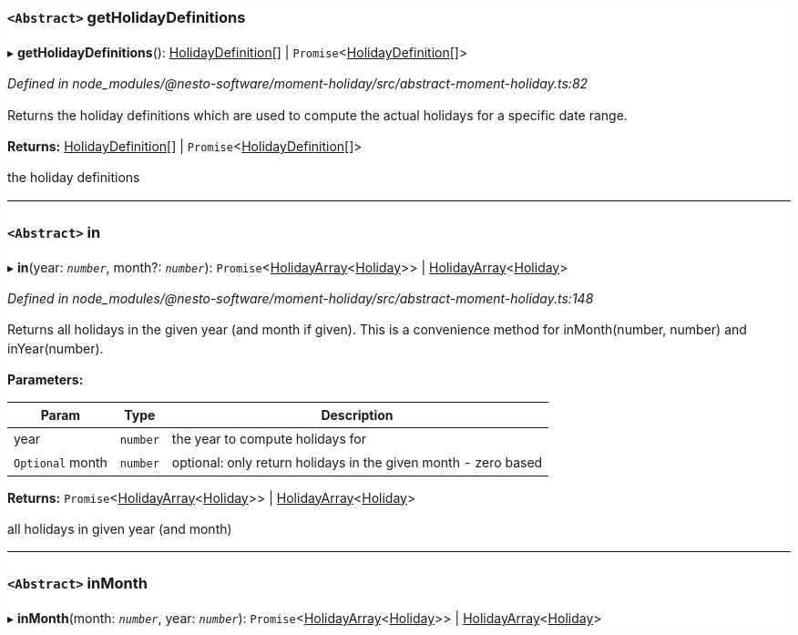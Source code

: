 ### `<Abstract>` getHolidayDefinitions

▸ **getHolidayDefinitions**():  [HolidayDefinition](_node_modules__nesto_software_moment_holiday_core_src_holiday_definition_.holidaydefinition.md)[] &#124; `Promise`<[HolidayDefinition](_node_modules__nesto_software_moment_holiday_core_src_holiday_definition_.holidaydefinition.md)[]>

*Defined in node_modules/@nesto-software/moment-holiday/src/abstract-moment-holiday.ts:82*

Returns the holiday definitions which are used to compute the actual holidays for a specific date range.

**Returns:**  [HolidayDefinition](_node_modules__nesto_software_moment_holiday_core_src_holiday_definition_.holidaydefinition.md)[] &#124; `Promise`<[HolidayDefinition](_node_modules__nesto_software_moment_holiday_core_src_holiday_definition_.holidaydefinition.md)[]>

the holiday definitions

___
<a id="in"></a>

### `<Abstract>` in

▸ **in**(year: *`number`*, month?: *`number`*):  `Promise`<[HolidayArray](_node_modules__nesto_software_moment_holiday_core_src_holiday_array_.holidayarray.md)<[Holiday](_node_modules__nesto_software_moment_holiday_core_src_holiday_.holiday.md)>> &#124; [HolidayArray](_node_modules__nesto_software_moment_holiday_core_src_holiday_array_.holidayarray.md)<[Holiday](_node_modules__nesto_software_moment_holiday_core_src_holiday_.holiday.md)>

*Defined in node_modules/@nesto-software/moment-holiday/src/abstract-moment-holiday.ts:148*

Returns all holidays in the given year (and month if given). This is a convenience method for inMonth(number, number) and inYear(number).

**Parameters:**

| Param | Type | Description |
| ------ | ------ | ------ |
| year | `number` |  the year to compute holidays for |
| `Optional` month | `number` |  optional: only return holidays in the given month - zero based |

**Returns:**  `Promise`<[HolidayArray](_node_modules__nesto_software_moment_holiday_core_src_holiday_array_.holidayarray.md)<[Holiday](_node_modules__nesto_software_moment_holiday_core_src_holiday_.holiday.md)>> &#124; [HolidayArray](_node_modules__nesto_software_moment_holiday_core_src_holiday_array_.holidayarray.md)<[Holiday](_node_modules__nesto_software_moment_holiday_core_src_holiday_.holiday.md)>

all holidays in given year (and month)

___
<a id="inmonth"></a>

### `<Abstract>` inMonth

▸ **inMonth**(month: *`number`*, year: *`number`*):  `Promise`<[HolidayArray](_node_modules__nesto_software_moment_holiday_core_src_holiday_array_.holidayarray.md)<[Holiday](_node_modules__nesto_software_moment_holiday_core_src_holiday_.holiday.md)>> &#124; [HolidayArray](_node_modules__nesto_software_moment_holiday_core_src_holiday_array_.holidayarray.md)<[Holiday](_node_modules__nesto_software_moment_holiday_core_src_holiday_.holiday.md)>
